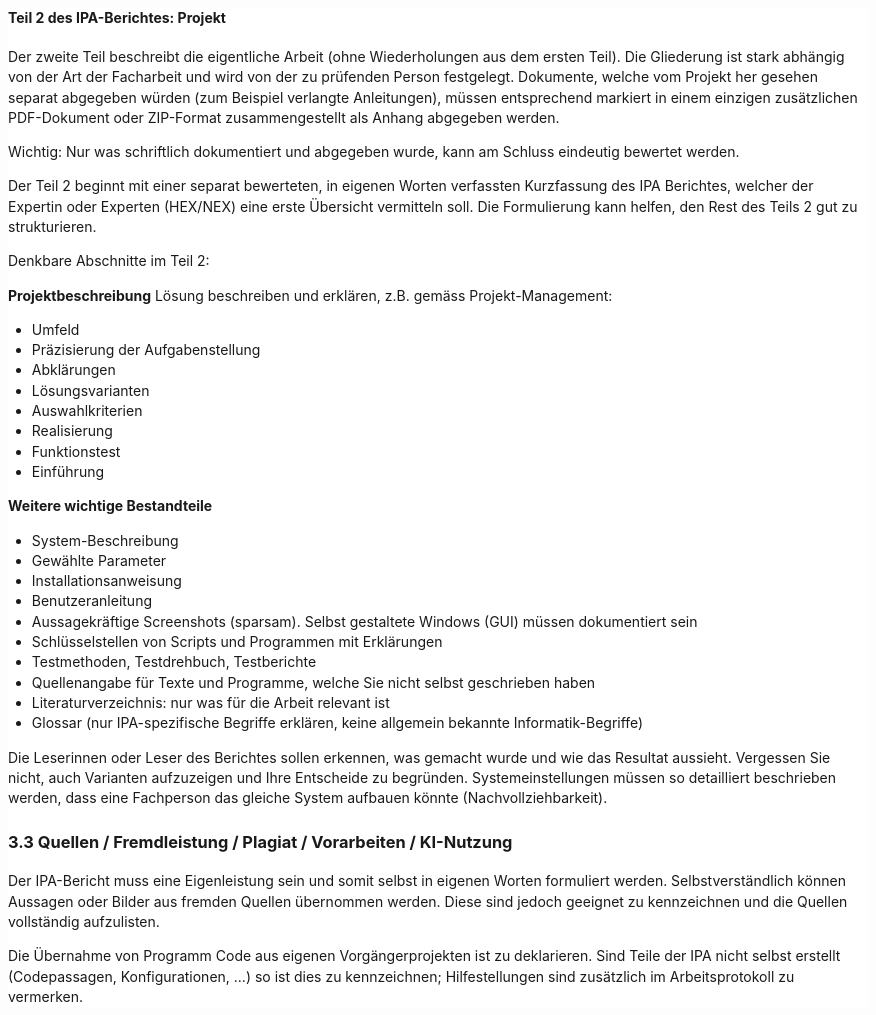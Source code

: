 #### Teil 2 des IPA-Berichtes: Projekt

Der zweite Teil beschreibt die eigentliche Arbeit (ohne Wiederholungen aus dem ersten Teil). Die Gliederung ist stark abhängig von der Art der Facharbeit und wird von der zu prüfenden Person festgelegt. Dokumente, welche vom Projekt her gesehen separat abgegeben würden (zum Beispiel verlangte Anleitungen), müssen entsprechend markiert in einem einzigen zusätzlichen PDF-Dokument oder ZIP-Format zusammengestellt als Anhang abgegeben werden.

Wichtig: Nur was schriftlich dokumentiert und abgegeben wurde, kann am Schluss eindeutig bewertet werden.

Der Teil 2 beginnt mit einer separat bewerteten, in eigenen Worten verfassten Kurzfassung des IPA Berichtes, welcher der Expertin oder Experten (HEX/NEX) eine erste Übersicht vermitteln soll. Die Formulierung kann helfen, den Rest des Teils 2 gut zu strukturieren.

Denkbare Abschnitte im Teil 2:

**Projektbeschreibung**
Lösung beschreiben und erklären, z.B. gemäss Projekt-Management:
- Umfeld
- Präzisierung der Aufgabenstellung
- Abklärungen
- Lösungsvarianten
- Auswahlkriterien
- Realisierung
- Funktionstest
- Einführung

**Weitere wichtige Bestandteile**
- System-Beschreibung
- Gewählte Parameter
- Installationsanweisung
- Benutzeranleitung
- Aussagekräftige Screenshots (sparsam). Selbst gestaltete Windows (GUI) müssen dokumentiert sein
- Schlüsselstellen von Scripts und Programmen mit Erklärungen
- Testmethoden, Testdrehbuch, Testberichte
- Quellenangabe für Texte und Programme, welche Sie nicht selbst geschrieben haben
- Literaturverzeichnis: nur was für die Arbeit relevant ist
- Glossar (nur IPA-spezifische Begriffe erklären, keine allgemein bekannte Informatik-Begriffe)

Die Leserinnen oder Leser des Berichtes sollen erkennen, was gemacht wurde und wie das Resultat aussieht. Vergessen Sie nicht, auch Varianten aufzuzeigen und Ihre Entscheide zu begründen. Systemeinstellungen müssen so detailliert beschrieben werden, dass eine Fachperson das gleiche System aufbauen könnte (Nachvollziehbarkeit).

### 3.3 Quellen / Fremdleistung / Plagiat / Vorarbeiten / KI-Nutzung

Der IPA-Bericht muss eine Eigenleistung sein und somit selbst in eigenen Worten formuliert werden. Selbstverständlich können Aussagen oder Bilder aus fremden Quellen übernommen werden. Diese sind jedoch geeignet zu kennzeichnen und die Quellen vollständig aufzulisten.

Die Übernahme von Programm Code aus eigenen Vorgängerprojekten ist zu deklarieren. Sind Teile der IPA nicht selbst erstellt (Codepassagen, Konfigurationen, ...) so ist dies zu kennzeichnen; Hilfestellungen sind zusätzlich im Arbeitsprotokoll zu vermerken.
